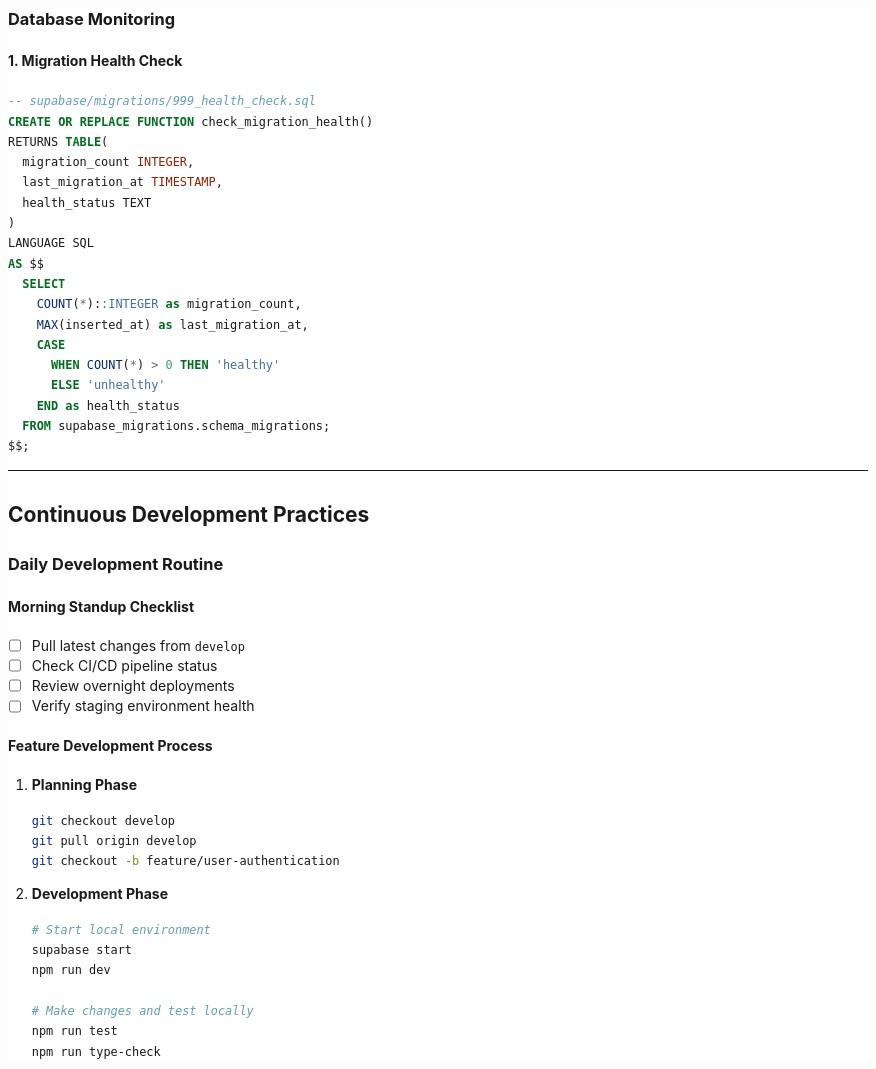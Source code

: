 ### Database Monitoring

#### 1. Migration Health Check
```sql
-- supabase/migrations/999_health_check.sql
CREATE OR REPLACE FUNCTION check_migration_health()
RETURNS TABLE(
  migration_count INTEGER,
  last_migration_at TIMESTAMP,
  health_status TEXT
) 
LANGUAGE SQL
AS $$
  SELECT 
    COUNT(*)::INTEGER as migration_count,
    MAX(inserted_at) as last_migration_at,
    CASE 
      WHEN COUNT(*) > 0 THEN 'healthy'
      ELSE 'unhealthy'
    END as health_status
  FROM supabase_migrations.schema_migrations;
$$;
```

---

## Continuous Development Practices

### Daily Development Routine

#### Morning Standup Checklist
- [ ] Pull latest changes from `develop`
- [ ] Check CI/CD pipeline status
- [ ] Review overnight deployments
- [ ] Verify staging environment health

#### Feature Development Process
1. **Planning Phase**
   ```bash
   git checkout develop
   git pull origin develop
   git checkout -b feature/user-authentication
   ```

2. **Development Phase**
   ```bash
   # Start local environment
   supabase start
   npm run dev
   
   # Make changes and test locally
   npm run test
   npm run type-check
   ```
